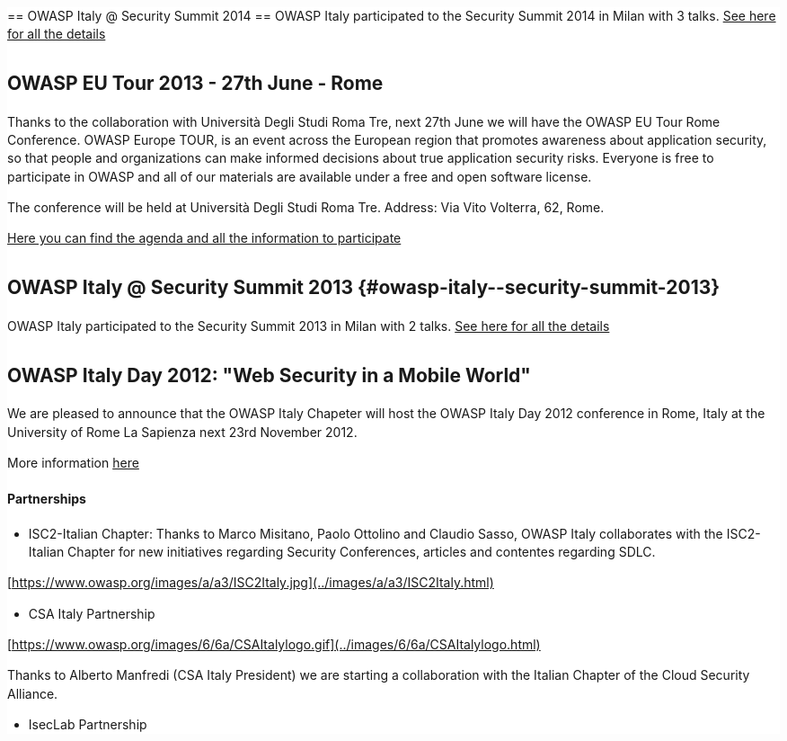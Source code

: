== OWASP Italy @ Security Summit 2014 == OWASP Italy participated to the
Security Summit 2014 in Milan with 3 talks. [See here for all the
details](https://www.securitysummit.it/milano-2014/seminari-associazioni/talk-34/)

## OWASP EU Tour 2013 - 27th June - Rome

Thanks to the collaboration with Università Degli Studi Roma Tre, next
27th June we will have the OWASP EU Tour Rome Conference. OWASP Europe
TOUR, is an event across the European region that promotes awareness
about application security, so that people and organizations can make
informed decisions about true application security risks. Everyone is
free to participate in OWASP and all of our materials are available
under a free and open software license.

The conference will be held at Università Degli Studi Roma Tre. Address:
Via Vito Volterra, 62, Rome.

[Here you can find the agenda and all the information to
participate](https://www.owasp.org/index.php/EUTour2013_Rome_Agenda)

## OWASP Italy @ Security Summit 2013 {#owasp-italy--security-summit-2013}

OWASP Italy participated to the Security Summit 2013 in Milan with 2
talks. [See here for all the
details](http://milano2013.securitysummit.it/eventi/view/35)

## OWASP Italy Day 2012: "Web Security in a Mobile World"

We are pleased to announce that the OWASP Italy Chapeter will host the
OWASP Italy Day 2012 conference in Rome, Italy at the University of Rome
La Sapienza next 23rd November 2012.

More information
[here](https://www.owasp.org/index.php?title=Italy_OWASP_Day_2012)

#### Partnerships

- ISC2-Italian Chapter: Thanks to Marco Misitano, Paolo Ottolino and
  Claudio Sasso, OWASP Italy collaborates with the ISC2-Italian Chapter
  for new initiatives regarding Security Conferences, articles and
  contentes regarding SDLC.

[](http://www.isc2chapter-italy.it/)[https://www.owasp.org/images/a/a3/ISC2Italy.jpg](../images/a/a3/ISC2Italy.html)

- CSA Italy Partnership

[](https://chapters.cloudsecurityalliance.org/italy/)[https://www.owasp.org/images/6/6a/CSAItalylogo.gif](../images/6/6a/CSAItalylogo.html)

Thanks to Alberto Manfredi (CSA Italy President) we are starting a
collaboration with the Italian Chapter of the Cloud Security Alliance.

- IsecLab Partnership
